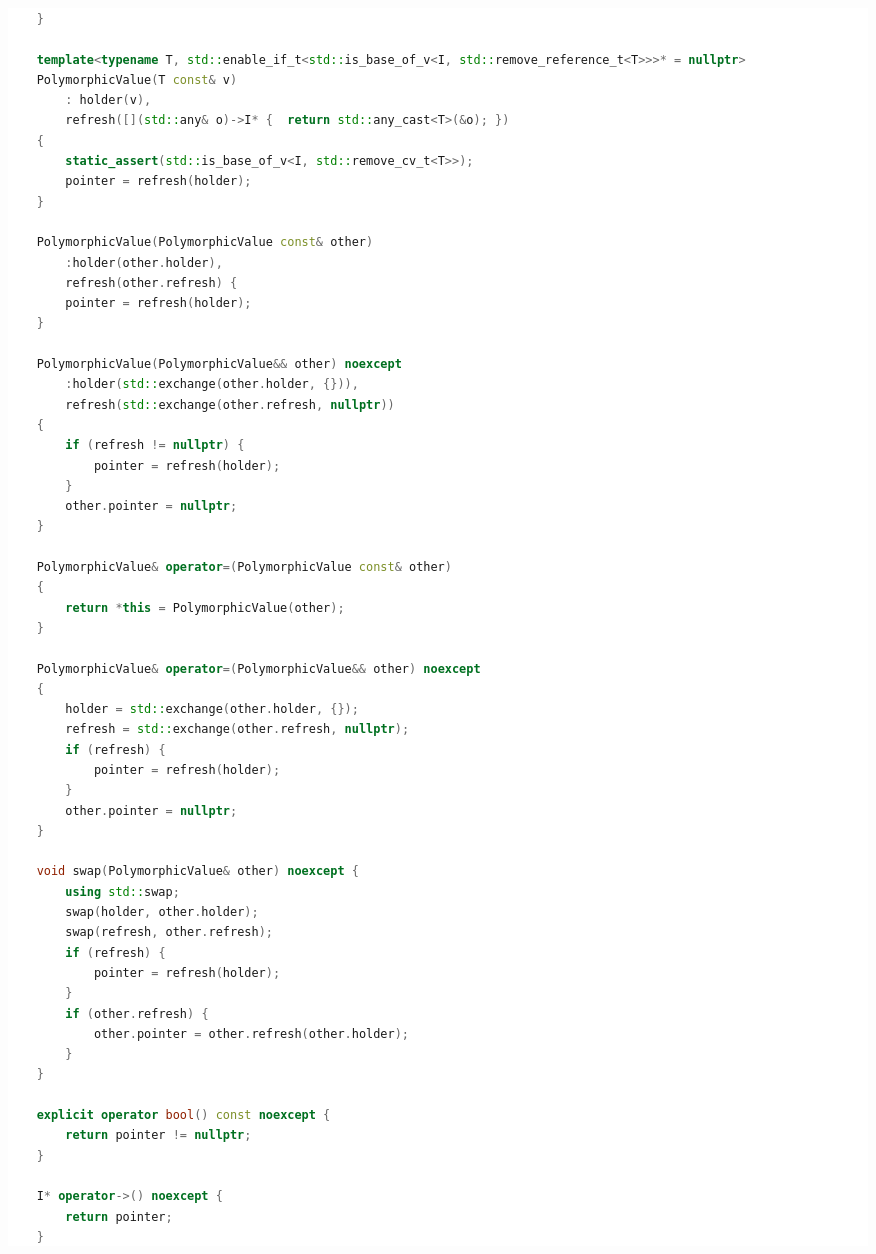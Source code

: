 ```C++
    }

    template<typename T, std::enable_if_t<std::is_base_of_v<I, std::remove_reference_t<T>>>* = nullptr>
    PolymorphicValue(T const& v)
        : holder(v),
        refresh([](std::any& o)->I* {  return std::any_cast<T>(&o); })
    {
        static_assert(std::is_base_of_v<I, std::remove_cv_t<T>>);
        pointer = refresh(holder);
    }

    PolymorphicValue(PolymorphicValue const& other)
        :holder(other.holder),
        refresh(other.refresh) {
        pointer = refresh(holder);
    }

    PolymorphicValue(PolymorphicValue&& other) noexcept
        :holder(std::exchange(other.holder, {})),
        refresh(std::exchange(other.refresh, nullptr))
    {
        if (refresh != nullptr) {
            pointer = refresh(holder);
        }
        other.pointer = nullptr;
    }

    PolymorphicValue& operator=(PolymorphicValue const& other)
    {
        return *this = PolymorphicValue(other);
    }

    PolymorphicValue& operator=(PolymorphicValue&& other) noexcept
    {
        holder = std::exchange(other.holder, {});
        refresh = std::exchange(other.refresh, nullptr);
        if (refresh) {
            pointer = refresh(holder);
        }
        other.pointer = nullptr;
    }

    void swap(PolymorphicValue& other) noexcept {
        using std::swap;
        swap(holder, other.holder);
        swap(refresh, other.refresh);
        if (refresh) {
            pointer = refresh(holder);
        }
        if (other.refresh) {
            other.pointer = other.refresh(other.holder);
        }
    }

    explicit operator bool() const noexcept {
        return pointer != nullptr;
    }

    I* operator->() noexcept {
        return pointer;
    }

```